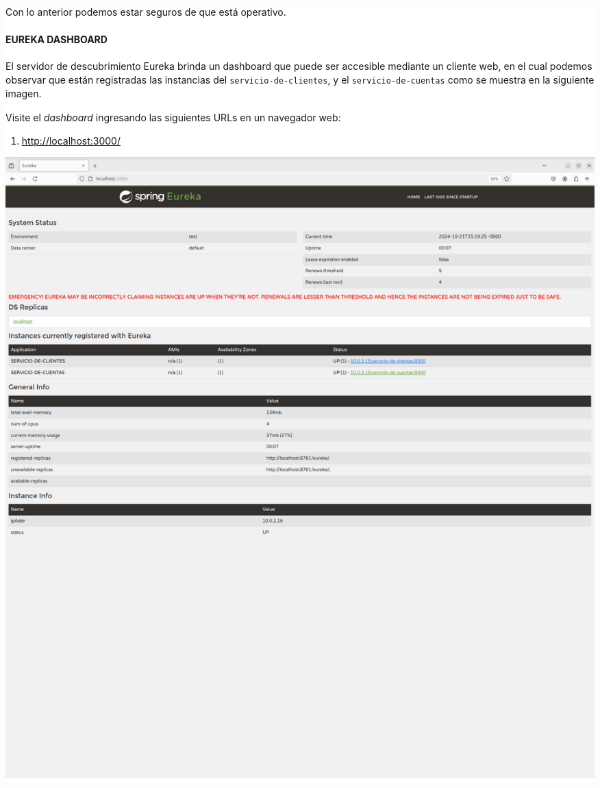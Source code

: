 Con lo anterior podemos estar seguros de que está operativo.

#### EUREKA DASHBOARD

El servidor de descubrimiento Eureka brinda un dashboard que puede ser accesible mediante un cliente web, en el cual podemos observar que están registradas las instancias del `servicio-de-clientes`, y el `servicio-de-cuentas` como se muestra en la siguiente imagen.

Visite el _dashboard_ ingresando las siguientes URLs en un navegador web:

1. <http://localhost:3000/>

![EUREKA SERVER - DASHBOARD - Clientes y Cuentas](mm/CB_EurekaServer_Dashboard_Clientes-Cuentas.png "EUREKA SERVER - DASHBOARD - Clientes y Cuentas")
